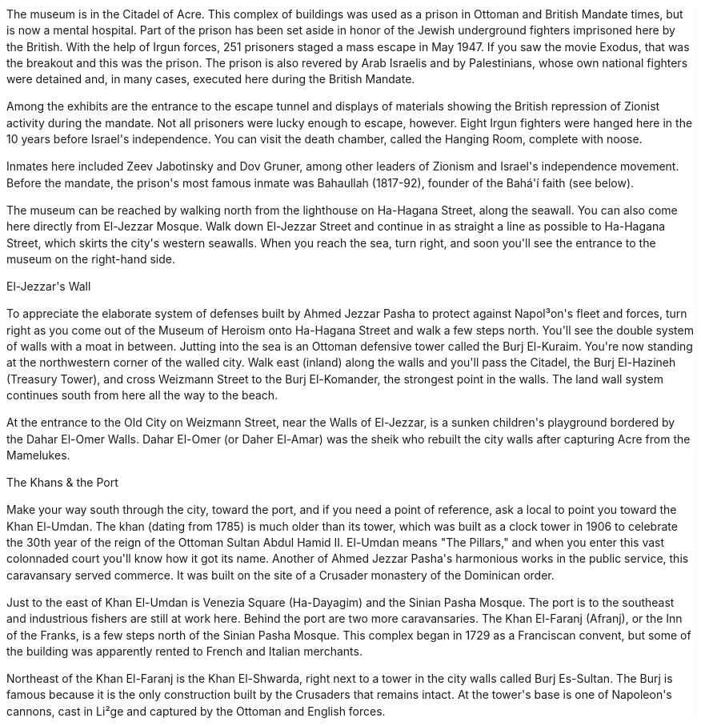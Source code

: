 The museum is in the Citadel of Acre. This complex of buildings was used as a prison in Ottoman and British Mandate times, but is now a mental hospital. Part of the prison has been set aside in honor of the Jewish underground fighters imprisoned here by the British. With the help of Irgun forces, 251 prisoners staged a mass escape in May 1947. If you saw the movie Exodus, that was the breakout and this was the prison. The prison is also revered by Arab Israelis and by Palestinians, whose own national fighters were detained and, in many cases, executed here during the British Mandate.  
  
Among the exhibits are the entrance to the escape tunnel and displays of materials showing the British repression of Zionist activity during the mandate. Not all prisoners were lucky enough to escape, however. Eight Irgun fighters were hanged here in the 10 years before Israel's independence. You can visit the death chamber, called the Hanging Room, complete with noose.  
  
Inmates here included Zeev Jabotinsky and Dov Gruner, among other leaders of Zionism and Israel's independence movement. Before the mandate, the prison's most famous inmate was Bahaullah (1817-92), founder of the Bahá'í faith (see below).  
  
The museum can be reached by walking north from the lighthouse on Ha-Hagana Street, along the seawall. You can also come here directly from El-Jezzar Mosque. Walk down El-Jezzar Street and continue in as straight a line as possible to Ha-Hagana Street, which skirts the city's western seawalls. When you reach the sea, turn right, and soon you'll see the entrance to the museum on the right-hand side.  
  
El-Jezzar's Wall  
  
To appreciate the elaborate system of defenses built by Ahmed Jezzar Pasha to protect against Napol³on's fleet and forces, turn right as you come out of the Museum of Heroism onto Ha-Hagana Street and walk a few steps north. You'll see the double system of walls with a moat in between. Jutting into the sea is an Ottoman defensive tower called the Burj El-Kuraim. You're now standing at the northwestern corner of the walled city. Walk east (inland) along the walls and you'll pass the Citadel, the Burj El-Hazineh (Treasury Tower), and cross Weizmann Street to the Burj El-Komander, the strongest point in the walls. The land wall system continues south from here all the way to the beach.  
  
At the entrance to the Old City on Weizmann Street, near the Walls of El-Jezzar, is a sunken children's playground bordered by the Dahar El-Omer Walls. Dahar El-Omer (or Daher El-Amar) was the sheik who rebuilt the city walls after capturing Acre from the Mamelukes.  
  
The Khans & the Port  
  
Make your way south through the city, toward the port, and if you need a point of reference, ask a local to point you toward the Khan El-Umdan. The khan (dating from 1785) is much older than its tower, which was built as a clock tower in 1906 to celebrate the 30th year of the reign of the Ottoman Sultan Abdul Hamid II. El-Umdan means "The Pillars," and when you enter this vast colonnaded court you'll know how it got its name. Another of Ahmed Jezzar Pasha's harmonious works in the public service, this caravansary served commerce. It was built on the site of a Crusader monastery of the Dominican order.  
  
Just to the east of Khan El-Umdan is Venezia Square (Ha-Dayagim) and the Sinian Pasha Mosque. The port is to the southeast and industrious fishers are still at work here. Behind the port are two more caravansaries. The Khan El-Faranj (Afranj), or the Inn of the Franks, is a few steps north of the Sinian Pasha Mosque. This complex began in 1729 as a Franciscan convent, but some of the building was apparently rented to French and Italian merchants.  
  
Northeast of the Khan El-Faranj is the Khan El-Shwarda, right next to a tower in the city walls called Burj Es-Sultan. The Burj is famous because it is the only construction built by the Crusaders that remains intact. At the tower's base is one of Napoleon's cannons, cast in Li²ge and captured by the Ottoman and English forces.  
  